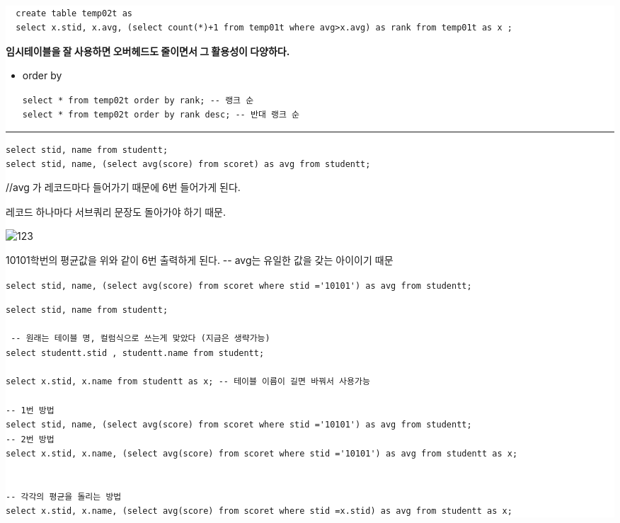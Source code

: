 ~~~mysql
  create table temp02t as 
  select x.stid, x.avg, (select count(*)+1 from temp01t where avg>x.avg) as rank from temp01t as x ; 
~~~

<strong>임시테이블을 잘 사용하면 오버헤드도 줄이면서 그 활용성이 다양하다. </strong>



- order by 

  ~~~mysql
  select * from temp02t order by rank; -- 랭크 순
  select * from temp02t order by rank desc; -- 반대 랭크 순
  ~~~

  

<hr>

~~~mysql
select stid, name from studentt;
select stid, name, (select avg(score) from scoret) as avg from studentt;
~~~



//avg 가 레코드마다 들어가기 때문에 6번 들어가게 된다.

레코드 하나마다 서브쿼리 문장도 돌아가야 하기 때문. 

![123](C:\Users\User\Desktop\제주도_자바\사진들\123.JPG)





10101학번의 평균값을 위와 같이 6번 출력하게 된다. -- avg는 유일한 값을 갖는 아이이기 때문

~~~mysql
select stid, name, (select avg(score) from scoret where stid ='10101') as avg from studentt;
~~~



~~~mysql
select stid, name from studentt;

 -- 원래는 테이블 명, 컬럼식으로 쓰는게 맞았다 (지금은 생략가능)
select studentt.stid , studentt.name from studentt;

select x.stid, x.name from studentt as x; -- 테이블 이름이 길면 바꿔서 사용가능

-- 1번 방법
select stid, name, (select avg(score) from scoret where stid ='10101') as avg from studentt;
-- 2번 방법
select x.stid, x.name, (select avg(score) from scoret where stid ='10101') as avg from studentt as x;


-- 각각의 평균을 돌리는 방법
select x.stid, x.name, (select avg(score) from scoret where stid =x.stid) as avg from studentt as x;
~~~
